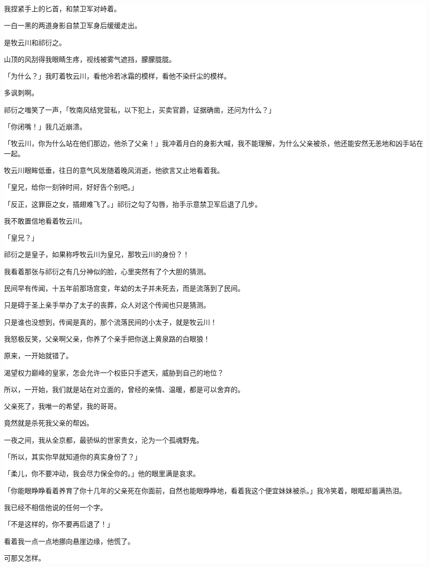 我捏紧手上的匕首，和禁卫军对峙着。

一白一黑的两道身影自禁卫军身后缓缓走出。

是牧云川和祁衍之。

山顶的风刮得我眼睛生疼，视线被雾气遮挡，朦朦胧胧。

「为什么？」我盯着牧云川，看他冷若冰霜的模样，看他不染纤尘的模样。

多讽刺啊。

祁衍之嗤笑了一声，「牧南风结党营私，以下犯上，买卖官爵，证据确凿，还问为什么？」

「你闭嘴！」我几近崩溃。

「牧云川，你为什么站在他们那边，他杀了父亲！」我冲着月白的身影大喊，我不能理解，为什么父亲被杀，他还能安然无恙地和凶手站在一起。

牧云川眼眸低垂，往日的意气风发随着晚风消逝，他欲言又止地看着我。

「皇兄，给你一刻钟时间，好好告个别吧。」

「反正，这罪臣之女，插翅难飞了。」祁衍之勾了勾唇，抬手示意禁卫军后退了几步。

我不敢置信地看着牧云川。

「皇兄？」

祁衍之是皇子，如果称呼牧云川为皇兄，那牧云川的身份？！

我看着那张与祁衍之有几分神似的脸，心里突然有了个大胆的猜测。

民间早有传闻，十五年前那场宫变，年幼的太子并未死去，而是流落到了民间。

只是碍于圣上亲手举办了太子的丧葬，众人对这个传闻也只是猜测。

只是谁也没想到，传闻是真的，那个流落民间的小太子，就是牧云川！

我怒极反笑，父亲啊父亲，你养了个亲手把你送上黄泉路的白眼狼！

原来，一开始就错了。

渴望权力巅峰的皇家，怎会允许一个权臣只手遮天，威胁到自己的地位？

所以，一开始，我们就是站在对立面的，曾经的亲情、温暖，都是可以舍弃的。

父亲死了，我唯一的希望，我的哥哥。

竟然就是杀死我父亲的帮凶。

一夜之间，我从全京都，最骄纵的世家贵女，沦为一个孤魂野鬼。

「所以，其实你早就知道你的真实身份了？」

「柔儿，你不要冲动，我会尽力保全你的。」他的眼里满是哀求。

「你能眼睁睁看着养育了你十几年的父亲死在你面前，自然也能眼睁睁地，看着我这个便宜妹妹被杀。」我冷笑着，眼眶却蓄满热泪。

我已经不相信他说的任何一个字。

「不是这样的，你不要再后退了！」

看着我一点一点地挪向悬崖边缘，他慌了。

可那又怎样。
